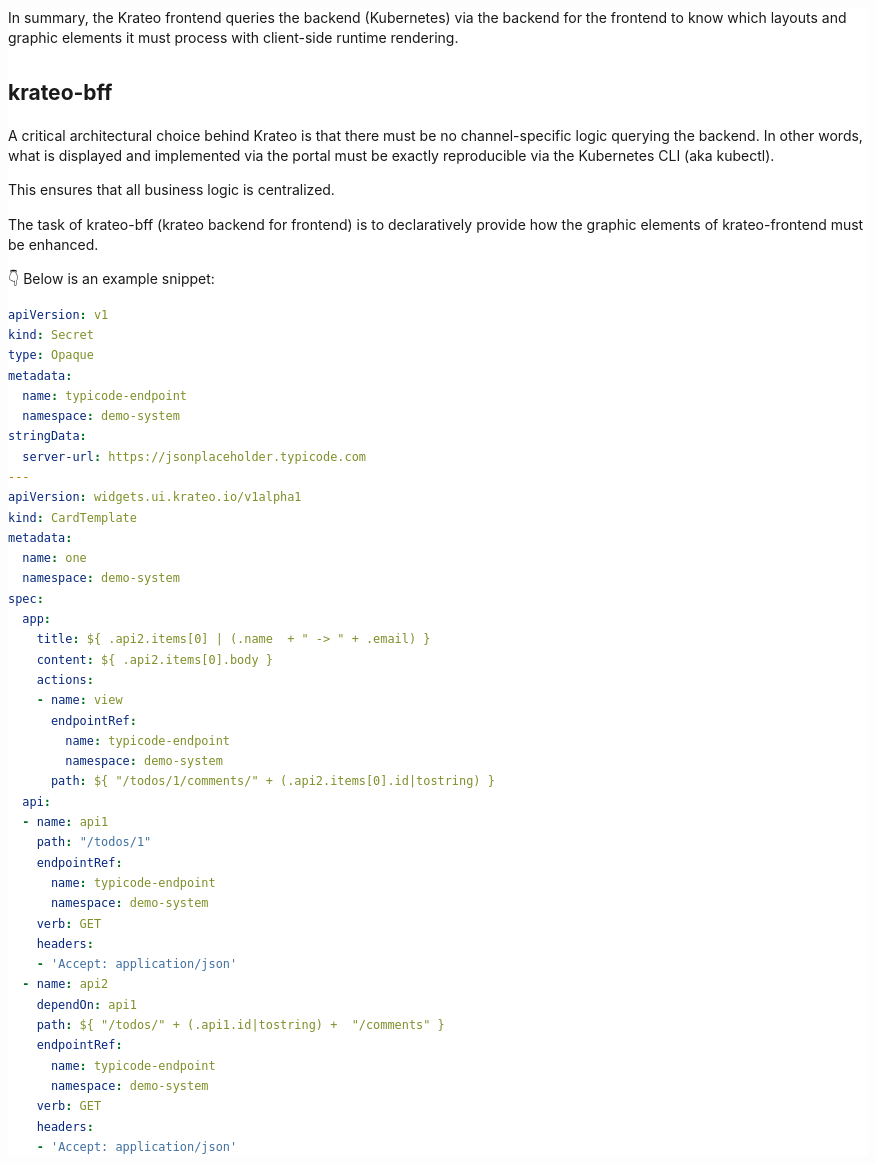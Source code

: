 In summary, the Krateo frontend queries the backend (Kubernetes) via the backend for the frontend to know which layouts and graphic elements it must process with client-side runtime rendering.

## krateo-bff

A critical architectural choice behind Krateo is that there must be no channel-specific logic querying the backend. In other words, what is displayed and implemented via the portal must be exactly reproducible via the Kubernetes CLI (aka kubectl).

This ensures that all business logic is centralized.

The task of krateo-bff (krateo backend for frontend) is to declaratively provide how the graphic elements of krateo-frontend must be enhanced.

👇 Below is an example snippet:

```yaml
apiVersion: v1
kind: Secret
type: Opaque
metadata:
  name: typicode-endpoint
  namespace: demo-system
stringData:
  server-url: https://jsonplaceholder.typicode.com
---
apiVersion: widgets.ui.krateo.io/v1alpha1
kind: CardTemplate
metadata:
  name: one
  namespace: demo-system
spec:
  app:
    title: ${ .api2.items[0] | (.name  + " -> " + .email) }
    content: ${ .api2.items[0].body }
    actions:
    - name: view
      endpointRef:
        name: typicode-endpoint
        namespace: demo-system
      path: ${ "/todos/1/comments/" + (.api2.items[0].id|tostring) }
  api:
  - name: api1
    path: "/todos/1"
    endpointRef:
      name: typicode-endpoint
      namespace: demo-system
    verb: GET
    headers:
    - 'Accept: application/json'
  - name: api2
    dependOn: api1
    path: ${ "/todos/" + (.api1.id|tostring) +  "/comments" }
    endpointRef:
      name: typicode-endpoint
      namespace: demo-system
    verb: GET
    headers:
    - 'Accept: application/json'
 ```
